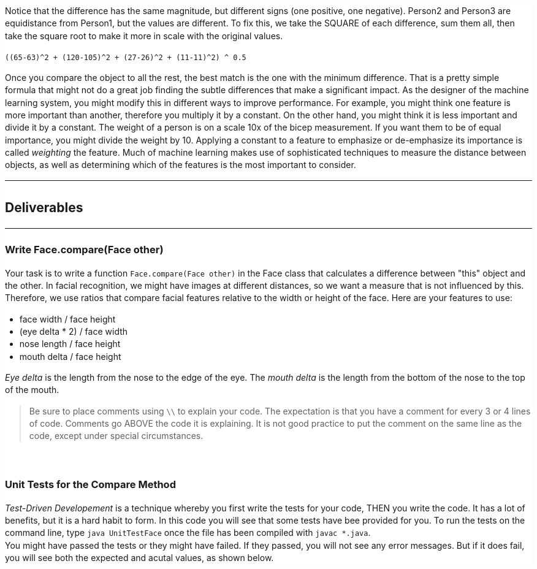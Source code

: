 Notice that the difference has the same magnitude, but different signs (one positive, one negative).
Person2 and Person3 are equidistance from Person1, but the values are different.
To fix this, we take the SQUARE of each difference, sum them all, then take 
the square root to make it more in scale with the original values.

```
((65-63)^2 + (120-105)^2 + (27-26)^2 + (11-11)^2) ^ 0.5
```

Once you compare the object to all the rest, the best match is the one with the minimum difference.
That is a pretty simple formula that might not do a great job finding the
subtle differences that make a significant impact. As the designer of the machine learning
system, you might modify this in different ways to improve performance. For example, you might
think one feature is more important than another, therefore you multiply it by a constant.
On the other hand, you might think it is less important and divide it by a constant. 
The weight of a person is on a scale 10x of the bicep measurement. If you want them
to be of equal importance, you might divide the weight by 10.
Applying a constant to a feature to emphasize or de-emphasize its importance
is called *weighting* the feature. Much of machine learning makes use of
sophisticated techniques to measure the distance between objects, as well as
determining which of the features is the most important to consider.

<hr>

## Deliverables

<hr>

### Write Face.compare(Face other)

Your task is to write a function `Face.compare(Face other)` in the Face class
that calculates a difference between "this" object and the other. In facial
recognition, we might have images at different distances, so we want a measure that
is not influenced by this. Therefore, we use ratios that compare facial features 
relative to the width or height of the face. Here are your features to use:

- face width / face height
- (eye delta * 2) / face width
- nose length / face height
- mouth delta / face height

_Eye delta_ is the length from the nose to the edge of the eye. The _mouth delta_
is the length from the bottom of the nose to the top of the mouth.

>Be sure to place comments using `\\` to explain your code. The expectation is that you
have a comment for every 3 or 4 lines of code. Comments go ABOVE the code it is 
explaining. It is not good practice to put the comment on the same line as the code,
except under special circumstances.

<br>

### Unit Tests for the Compare Method

_Test-Driven Developement_ is a technique whereby you first write the tests for your code,
THEN you write the code. It has a lot of benefits, but it is a hard habit to form. In this
code you will see that some tests have bee provided for you. To run the tests on the command
line, type `java UnitTestFace` once the file has been compiled with `javac *.java`.  
You might have passed the tests or they might have failed. If they passed, you will not see
any error messages. But if it does fail, you will see both the expected and acutal values, as shown below. 
